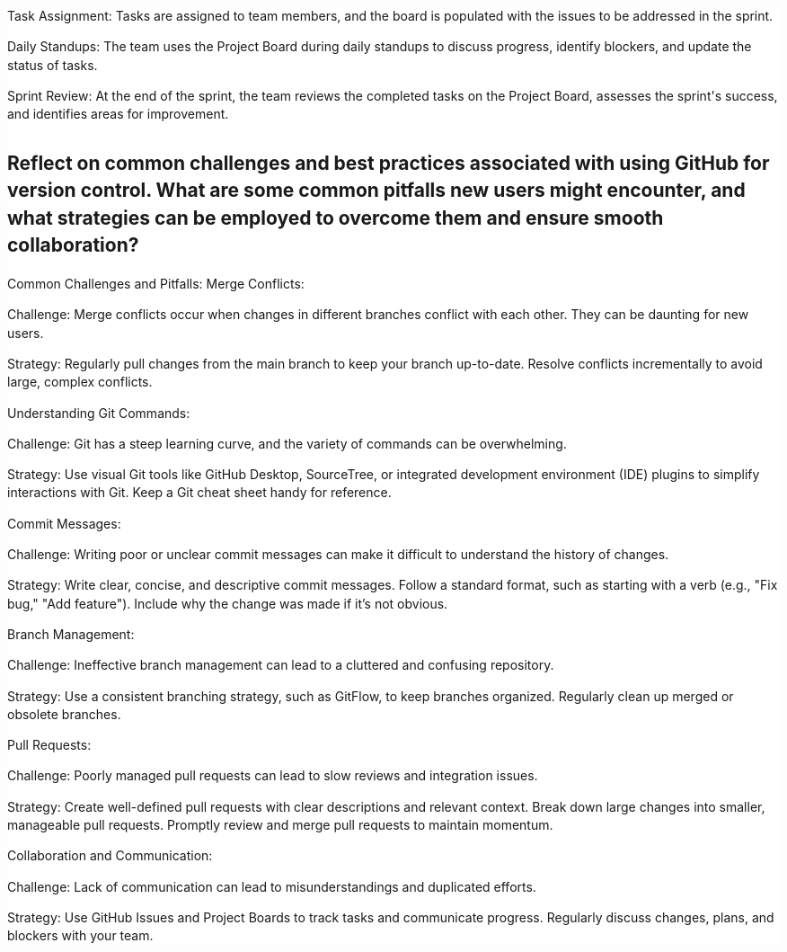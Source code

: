 Task Assignment: Tasks are assigned to team members, and the board is populated with the issues to be addressed in the sprint.

Daily Standups: The team uses the Project Board during daily standups to discuss progress, identify blockers, and update the status of tasks.

Sprint Review: At the end of the sprint, the team reviews the completed tasks on the Project Board, assesses the sprint's success, and identifies areas for improvement.
## Reflect on common challenges and best practices associated with using GitHub for version control. What are some common pitfalls new users might encounter, and what strategies can be employed to overcome them and ensure smooth collaboration?
Common Challenges and Pitfalls:
Merge Conflicts:

Challenge: Merge conflicts occur when changes in different branches conflict with each other. They can be daunting for new users.

Strategy: Regularly pull changes from the main branch to keep your branch up-to-date. Resolve conflicts incrementally to avoid large, complex conflicts.

Understanding Git Commands:

Challenge: Git has a steep learning curve, and the variety of commands can be overwhelming.

Strategy: Use visual Git tools like GitHub Desktop, SourceTree, or integrated development environment (IDE) plugins to simplify interactions with Git. Keep a Git cheat sheet handy for reference.

Commit Messages:

Challenge: Writing poor or unclear commit messages can make it difficult to understand the history of changes.

Strategy: Write clear, concise, and descriptive commit messages. Follow a standard format, such as starting with a verb (e.g., "Fix bug," "Add feature"). Include why the change was made if it’s not obvious.

Branch Management:

Challenge: Ineffective branch management can lead to a cluttered and confusing repository.

Strategy: Use a consistent branching strategy, such as GitFlow, to keep branches organized. Regularly clean up merged or obsolete branches.

Pull Requests:

Challenge: Poorly managed pull requests can lead to slow reviews and integration issues.

Strategy: Create well-defined pull requests with clear descriptions and relevant context. Break down large changes into smaller, manageable pull requests. Promptly review and merge pull requests to maintain momentum.

Collaboration and Communication:

Challenge: Lack of communication can lead to misunderstandings and duplicated efforts.

Strategy: Use GitHub Issues and Project Boards to track tasks and communicate progress. Regularly discuss changes, plans, and blockers with your team.
